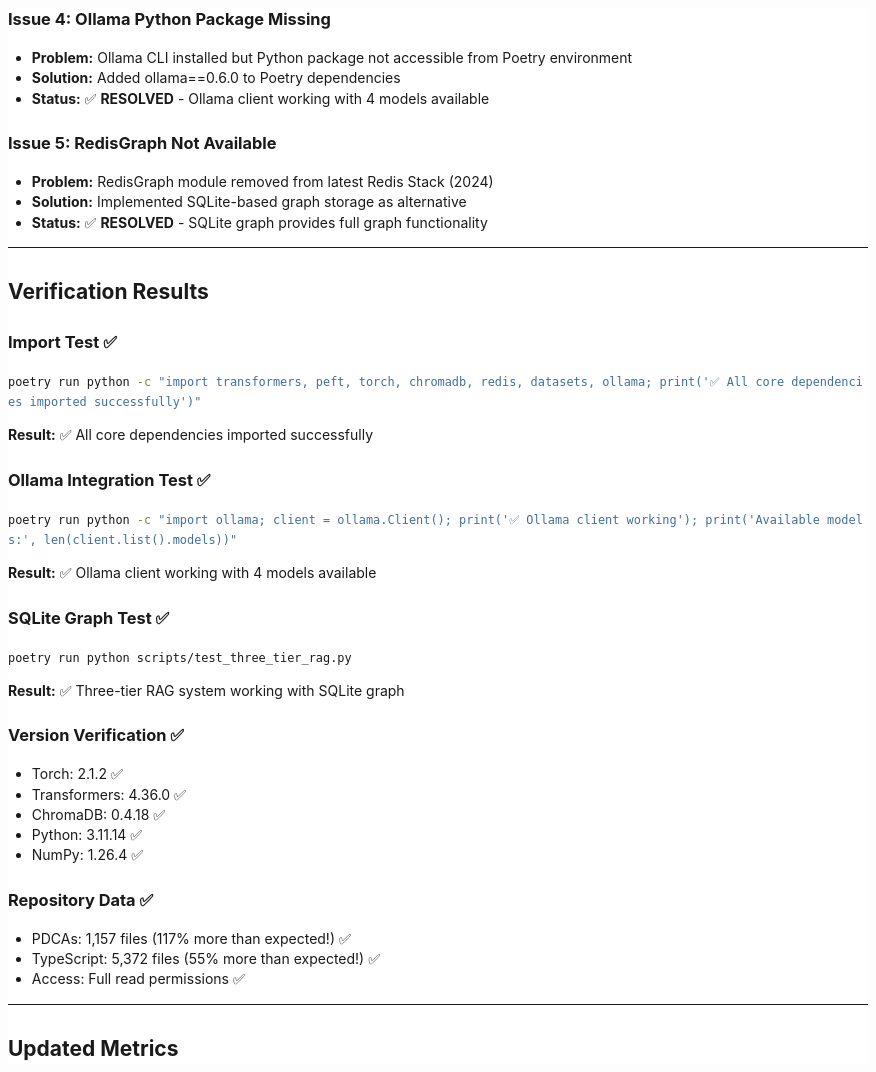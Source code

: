 ### Issue 4: Ollama Python Package Missing
- **Problem:** Ollama CLI installed but Python package not accessible from Poetry environment
- **Solution:** Added ollama==0.6.0 to Poetry dependencies
- **Status:** ✅ **RESOLVED** - Ollama client working with 4 models available

### Issue 5: RedisGraph Not Available
- **Problem:** RedisGraph module removed from latest Redis Stack (2024)
- **Solution:** Implemented SQLite-based graph storage as alternative
- **Status:** ✅ **RESOLVED** - SQLite graph provides full graph functionality

---

## Verification Results

### Import Test ✅
```bash
poetry run python -c "import transformers, peft, torch, chromadb, redis, datasets, ollama; print('✅ All core dependencies imported successfully')"
```
**Result:** ✅ All core dependencies imported successfully

### Ollama Integration Test ✅
```bash
poetry run python -c "import ollama; client = ollama.Client(); print('✅ Ollama client working'); print('Available models:', len(client.list().models))"
```
**Result:** ✅ Ollama client working with 4 models available

### SQLite Graph Test ✅
```bash
poetry run python scripts/test_three_tier_rag.py
```
**Result:** ✅ Three-tier RAG system working with SQLite graph

### Version Verification ✅
- Torch: 2.1.2 ✅
- Transformers: 4.36.0 ✅
- ChromaDB: 0.4.18 ✅
- Python: 3.11.14 ✅
- NumPy: 1.26.4 ✅

### Repository Data ✅
- PDCAs: 1,157 files (117% more than expected!) ✅
- TypeScript: 5,372 files (55% more than expected!) ✅
- Access: Full read permissions ✅

---

## Updated Metrics
